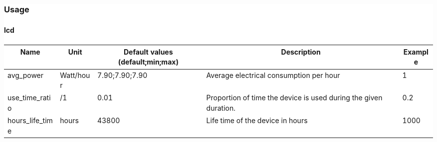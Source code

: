### Usage

#### lcd

| Name              | Unit         | Default values (default;min;max) | Description                                                      | Example  |
|-------------------|--------------|----------------------------------|------------------------------------------------------------------|----------|
| avg_power         | Watt/hour    | 7.90;7.90;7.90                   | Average electrical consumption per hour                          | 1        |
| use_time_ratio    | /1           | 0.01                             | Proportion of time the device is used during the given duration. | 0.2      |
| hours_life_time   | hours        | 43800                            | Life time of the device in hours                                 | 1000     |
